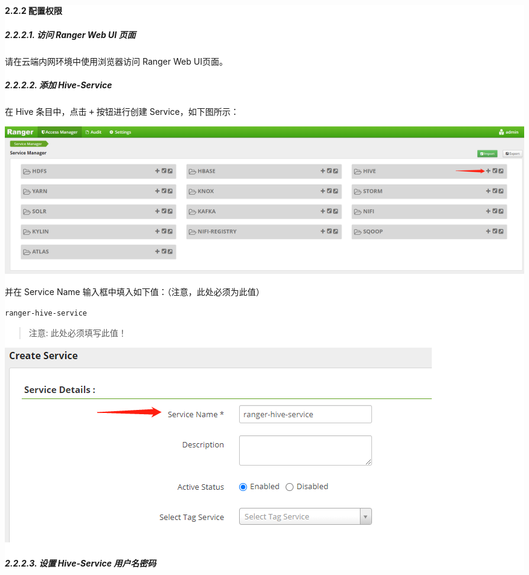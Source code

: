 

#### 2.2.2 配置权限

##### 2.2.2.1. 访问 Ranger Web UI 页面

请在云端内网环境中使用浏览器访问 Ranger Web UI页面。

##### 2.2.2.2. 添加 Hive-Service

在 Hive 条目中，点击 <kbd>+</kbd> 按钮进行创建 Service，如下图所示：

![img](../../images/1.0.x/developer/ranger/ranger-20201117145413710.png)

并在 Service Name 输入框中填入如下值：（注意，此处必须为此值）

~~~shell
ranger-hive-service
~~~

> 注意: 此处必须填写此值！

![img](../../images/1.0.x/developer/ranger/ranger-20201117145448335.png)

##### 2.2.2.3. 设置 Hive-Service 用户名密码
